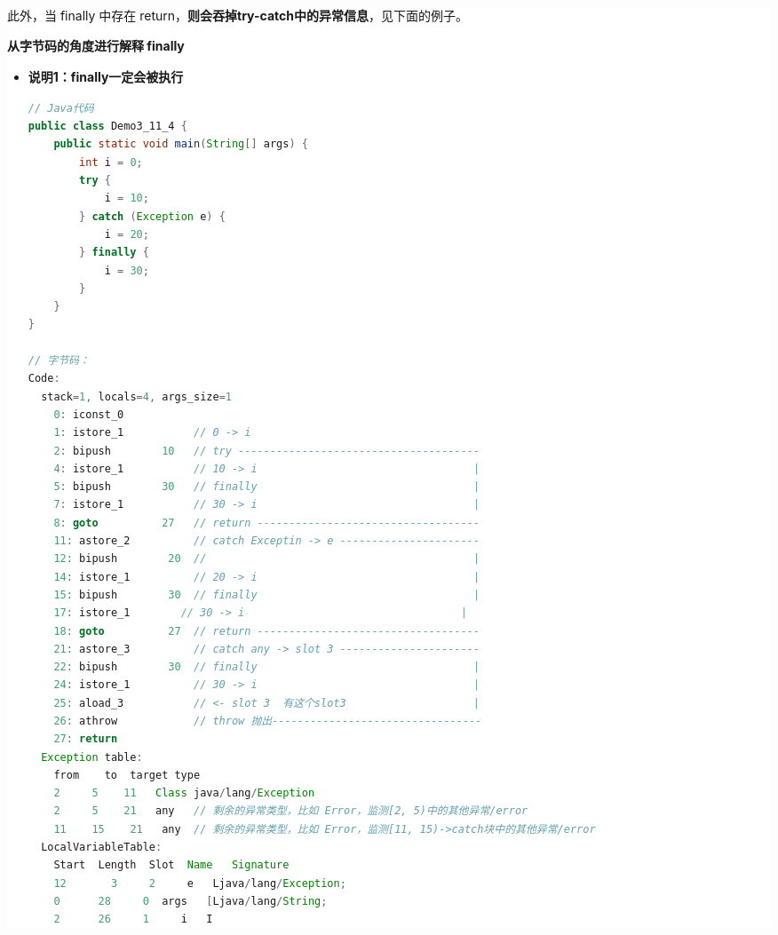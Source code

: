 此外，当 finally 中存在 return，**则会吞掉try-catch中的异常信息**，见下面的例子。

**从字节码的角度进行解释 finally**

- **说明1：finally一定会被执行**

  ```java
  // Java代码
  public class Demo3_11_4 {
      public static void main(String[] args) {
          int i = 0;
          try {
              i = 10;
          } catch (Exception e) {
              i = 20;
          } finally {
              i = 30;
          }
      }
  }
  
  // 字节码：
  Code:
    stack=1, locals=4, args_size=1
      0: iconst_0
      1: istore_1           // 0 -> i
      2: bipush        10   // try --------------------------------------
      4: istore_1           // 10 -> i                                  |
      5: bipush        30   // finally                                  |
      7: istore_1           // 30 -> i                                  |
      8: goto          27   // return -----------------------------------
      11: astore_2          // catch Exceptin -> e ----------------------
      12: bipush        20  //                                          |
      14: istore_1          // 20 -> i                                  |
      15: bipush        30  // finally                                  |
      17: istore_1		  // 30 -> i                                  |
      18: goto          27  // return -----------------------------------
      21: astore_3          // catch any -> slot 3 ----------------------
      22: bipush        30  // finally                                  |
      24: istore_1          // 30 -> i                                  |
      25: aload_3           // <- slot 3  有这个slot3                    |
      26: athrow            // throw 抛出---------------------------------
      27: return
    Exception table:
      from    to  target type
      2     5    11   Class java/lang/Exception
      2     5    21   any   // 剩余的异常类型，比如 Error，监测[2, 5)中的其他异常/error
      11    15    21   any  // 剩余的异常类型，比如 Error，监测[11, 15)->catch块中的其他异常/error
    LocalVariableTable:
      Start  Length  Slot  Name   Signature
      12       3     2     e   Ljava/lang/Exception;
      0      28     0  args   [Ljava/lang/String;
      2      26     1     i   I
  ```
